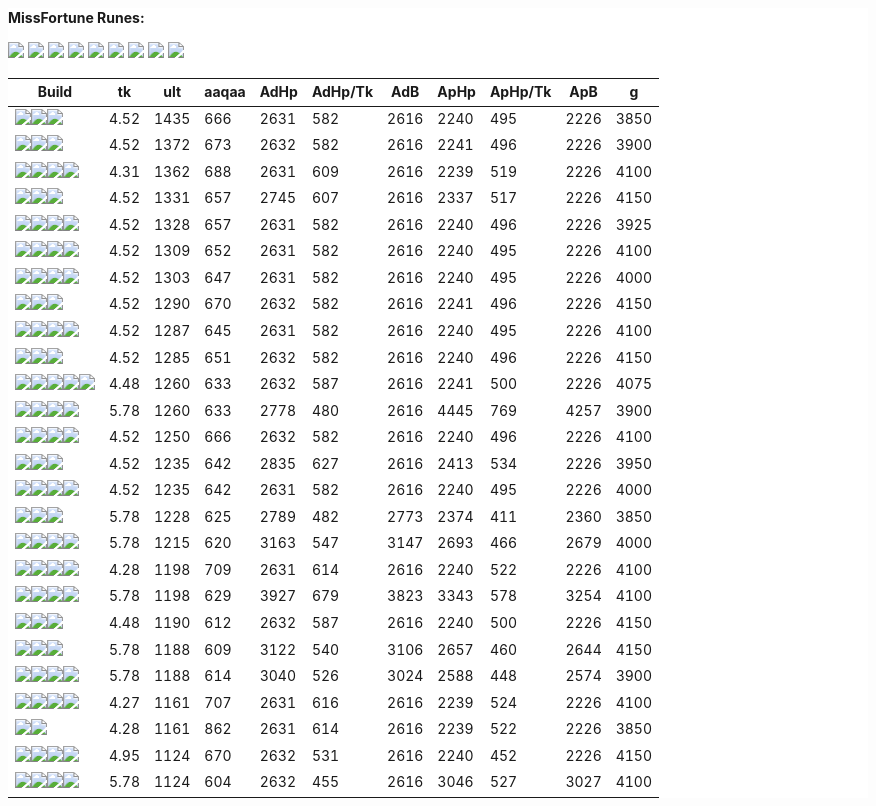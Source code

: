 

**MissFortune Runes:**


![](/Styles/Precision/PressTheAttack/PressTheAttack.png)
![](/Styles/Precision/Overheal.png)
![](/Styles/Precision/LegendBloodline/LegendBloodline.png)
![](/Styles/Precision/CoupDeGrace/CoupDeGrace.png)
![](/Styles/Sorcery/AbsoluteFocus/AbsoluteFocus.png)
![](/Styles/Sorcery/GatheringStorm/GatheringStorm.png)
![](/StatMods/StatModsAdaptiveForceIcon.png)
![](/StatMods/StatModsAdaptiveForceIcon.png)
![](/StatMods/StatModsArmorIcon.png)





 Build |tk|ult|aaqaa|AdHp|AdHp/Tk|AdB|ApHp|ApHp/Tk|ApB|g
-|-|-|-|-|-|-|-|-|-|-
![](/item/6691.png)![](/item/1001.png)![](/item/1055.png)|4.52|1435|666|2631|582|2616|2240|495|2226|3850
![](/item/3142.png)![](/item/1055.png)![](/item/1036.png)|4.52|1372|673|2632|582|2616|2241|496|2226|3900
![](/item/6676.png)![](/item/1001.png)![](/item/1055.png)![](/item/1036.png)|4.31|1362|688|2631|609|2616|2239|519|2226|4100
![](/item/3074.png)![](/item/1001.png)![](/item/1055.png)|4.52|1331|657|2745|607|2616|2337|517|2226|4150
![](/item/3179.png)![](/item/1001.png)![](/item/1055.png)![](/item/1037.png)|4.52|1328|657|2631|582|2616|2240|496|2226|3925
![](/item/6696.png)![](/item/1001.png)![](/item/1055.png)![](/item/1036.png)|4.52|1309|652|2631|582|2616|2240|495|2226|4100
![](/item/3004.png)![](/item/1001.png)![](/item/1055.png)![](/item/1036.png)|4.52|1303|647|2631|582|2616|2240|495|2226|4000
![](/item/3031.png)![](/item/1001.png)![](/item/1055.png)|4.52|1290|670|2632|582|2616|2241|496|2226|4150
![](/item/6693.png)![](/item/1001.png)![](/item/1055.png)![](/item/1036.png)|4.52|1287|645|2631|582|2616|2240|495|2226|4100
![](/item/6675.png)![](/item/1001.png)![](/item/1055.png)|4.52|1285|651|2632|582|2616|2240|496|2226|4150
![](/item/3006.png)![](/item/1055.png)![](/item/1038.png)![](/item/1037.png)![](/item/1036.png)|4.48|1260|633|2632|587|2616|2241|500|2226|4075
![](/item/3156.png)![](/item/1001.png)![](/item/1055.png)![](/item/1036.png)|5.78|1260|633|2778|480|2616|4445|769|4257|3900
![](/item/3033.png)![](/item/1001.png)![](/item/1055.png)![](/item/1036.png)|4.52|1250|666|2632|582|2616|2240|496|2226|4100
![](/item/3072.png)![](/item/1001.png)![](/item/1055.png)|4.52|1235|642|2835|627|2616|2413|534|2226|3950
![](/item/3508.png)![](/item/1001.png)![](/item/1055.png)![](/item/1036.png)|4.52|1235|642|2631|582|2616|2240|495|2226|4000
![](/item/6692.png)![](/item/1001.png)![](/item/1055.png)|5.78|1228|625|2789|482|2773|2374|411|2360|3850
![](/item/3814.png)![](/item/1001.png)![](/item/1055.png)![](/item/1036.png)|5.78|1215|620|3163|547|3147|2693|466|2679|4000
![](/item/3095.png)![](/item/1001.png)![](/item/1055.png)![](/item/1036.png)|4.28|1198|709|2631|614|2616|2240|522|2226|4100
![](/item/6673.png)![](/item/1001.png)![](/item/1055.png)![](/item/1036.png)|5.78|1198|629|3927|679|3823|3343|578|3254|4100
![](/item/6695.png)![](/item/1055.png)![](/item/3006.png)|4.48|1190|612|2632|587|2616|2240|500|2226|4150
![](/item/3161.png)![](/item/1001.png)![](/item/1055.png)|5.78|1188|609|3122|540|3106|2657|460|2644|4150
![](/item/6609.png)![](/item/1001.png)![](/item/1055.png)![](/item/1036.png)|5.78|1188|614|3040|526|3024|2588|448|2574|3900
![](/item/3087.png)![](/item/1001.png)![](/item/1055.png)![](/item/1036.png)|4.27|1161|707|2631|616|2616|2239|524|2226|4100
![](/item/6671.png)![](/item/1055.png)|4.28|1161|862|2631|614|2616|2239|522|2226|3850
![](/item/3094.png)![](/item/1055.png)![](/item/1036.png)![](/item/1036.png)|4.95|1124|670|2632|531|2616|2240|452|2226|4150
![](/item/3139.png)![](/item/1001.png)![](/item/1055.png)![](/item/1036.png)|5.78|1124|604|2632|455|2616|3046|527|3027|4100